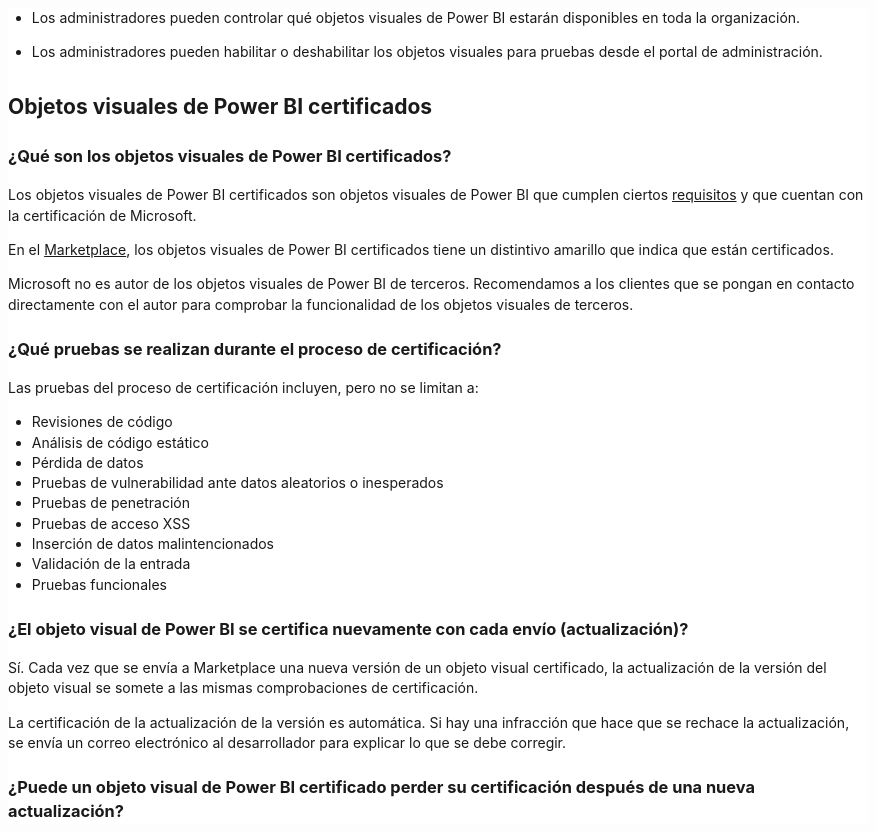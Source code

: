 * Los administradores pueden controlar qué objetos visuales de Power BI estarán disponibles en toda la organización.

* Los administradores pueden habilitar o deshabilitar los objetos visuales para pruebas desde el portal de administración.

## <a name="certified-power-bi-visuals"></a>Objetos visuales de Power BI certificados

### <a name="what-are-certified-power-bi-visuals"></a>¿Qué son los objetos visuales de Power BI certificados?

Los objetos visuales de Power BI certificados son objetos visuales de Power BI que cumplen ciertos [requisitos](power-bi-custom-visuals-certified.md) y que cuentan con la certificación de Microsoft.

En el [Marketplace](https://appsource.microsoft.com/marketplace/apps?page=1&product=power-bi-visuals), los objetos visuales de Power BI certificados tiene un distintivo amarillo que indica que están certificados.

Microsoft no es autor de los objetos visuales de Power BI de terceros. Recomendamos a los clientes que se pongan en contacto directamente con el autor para comprobar la funcionalidad de los objetos visuales de terceros.

### <a name="what-tests-are-done-during-the-certification-process"></a>¿Qué pruebas se realizan durante el proceso de certificación?

Las pruebas del proceso de certificación incluyen, pero no se limitan a: 
* Revisiones de código
* Análisis de código estático
* Pérdida de datos
* Pruebas de vulnerabilidad ante datos aleatorios o inesperados
* Pruebas de penetración
* Pruebas de acceso XSS
* Inserción de datos malintencionados
* Validación de la entrada
* Pruebas funcionales
 
### <a name="are-certified-power-bi-visual-checked-again-with-every-new-submission-upgrade"></a>¿El objeto visual de Power BI se certifica nuevamente con cada envío (actualización)?

Sí. Cada vez que se envía a Marketplace una nueva versión de un objeto visual certificado, la actualización de la versión del objeto visual se somete a las mismas comprobaciones de certificación.

La certificación de la actualización de la versión es automática. Si hay una infracción que hace que se rechace la actualización, se envía un correo electrónico al desarrollador para explicar lo que se debe corregir.

### <a name="can-a-certified-power-bi-visual-stop-lose-its-certification-after-a-new-update"></a>¿Puede un objeto visual de Power BI certificado perder su certificación después de una nueva actualización?
